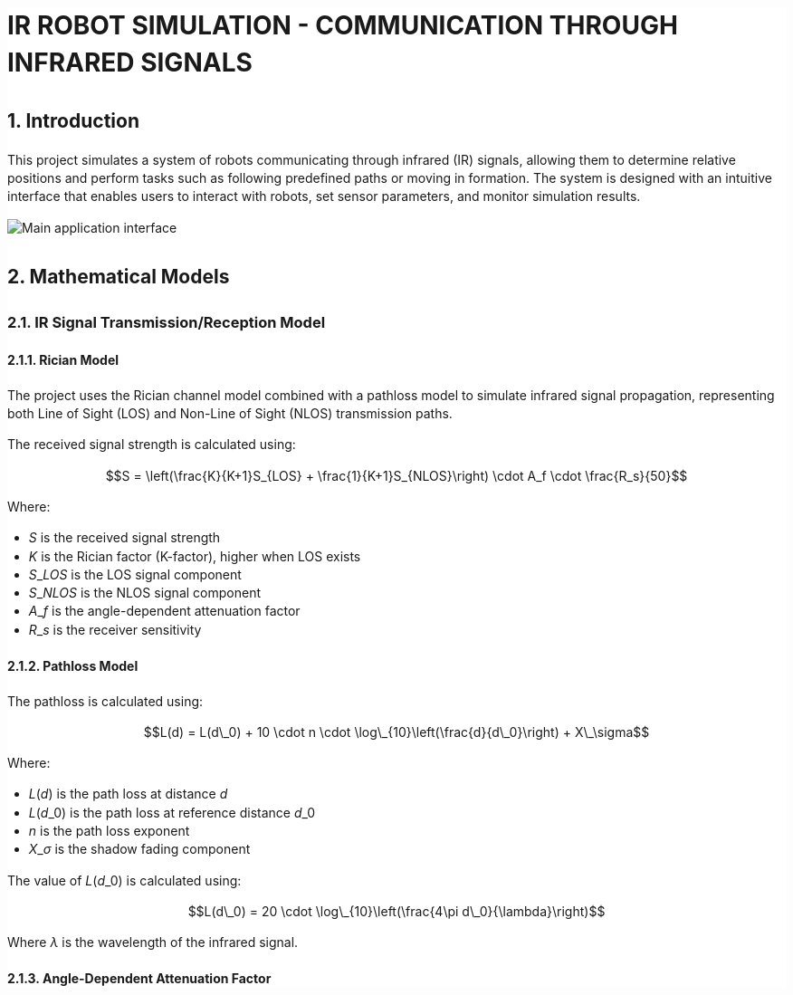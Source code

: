 # IR ROBOT SIMULATION - COMMUNICATION THROUGH INFRARED SIGNALS

## 1. Introduction

This project simulates a system of robots communicating through infrared (IR) signals, allowing them to determine relative positions and perform tasks such as following predefined paths or moving in formation. The system is designed with an intuitive interface that enables users to interact with robots, set sensor parameters, and monitor simulation results.

![Main application interface](images/main_interface.png)

## 2. Mathematical Models

### 2.1. IR Signal Transmission/Reception Model

#### 2.1.1. Rician Model

The project uses the Rician channel model combined with a pathloss model to simulate infrared signal propagation, representing both Line of Sight (LOS) and Non-Line of Sight (NLOS) transmission paths.

The received signal strength is calculated using:

$$S = \left(\frac{K}{K+1}S_{LOS} + \frac{1}{K+1}S_{NLOS}\right) \cdot A_f \cdot \frac{R_s}{50}$$

Where:
- $S$ is the received signal strength
- $K$ is the Rician factor (K-factor), higher when LOS exists
- $S\_{LOS}$ is the LOS signal component
- $S\_{NLOS}$ is the NLOS signal component
- $A\_f$ is the angle-dependent attenuation factor
- $R\_s$ is the receiver sensitivity

#### 2.1.2. Pathloss Model

The pathloss is calculated using:

$$L(d) = L(d\_0) + 10 \cdot n \cdot \log\_{10}\left(\frac{d}{d\_0}\right) + X\_\sigma$$

Where:
- $L(d)$ is the path loss at distance $d$
- $L(d\_0)$ is the path loss at reference distance $d\_0$
- $n$ is the path loss exponent
- $X\_\sigma$ is the shadow fading component

The value of $L(d\_0)$ is calculated using:

$$L(d\_0) = 20 \cdot \log\_{10}\left(\frac{4\pi d\_0}{\lambda}\right)$$

Where $\lambda$ is the wavelength of the infrared signal.

#### 2.1.3. Angle-Dependent Attenuation Factor
